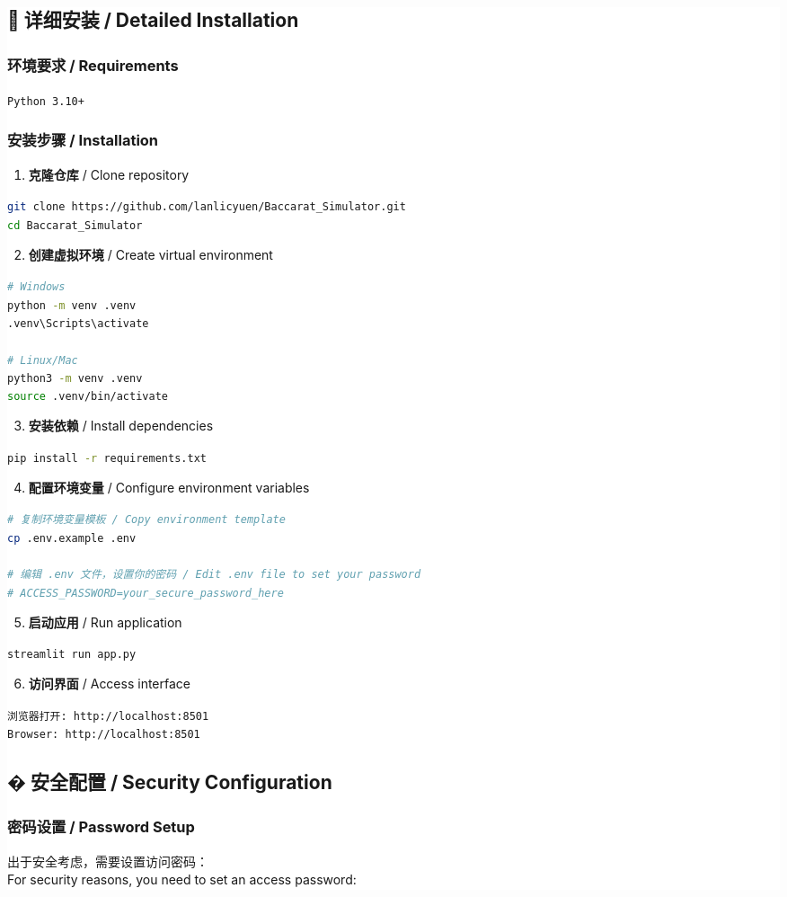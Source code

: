 ## 🚀 详细安装 / Detailed Installation

### 环境要求 / Requirements
```bash
Python 3.10+
```

### 安装步骤 / Installation

1. **克隆仓库** / Clone repository
```bash
git clone https://github.com/lanlicyuen/Baccarat_Simulator.git
cd Baccarat_Simulator
```

2. **创建虚拟环境** / Create virtual environment
```bash
# Windows
python -m venv .venv
.venv\Scripts\activate

# Linux/Mac
python3 -m venv .venv
source .venv/bin/activate
```

3. **安装依赖** / Install dependencies
```bash
pip install -r requirements.txt
```

4. **配置环境变量** / Configure environment variables
```bash
# 复制环境变量模板 / Copy environment template
cp .env.example .env

# 编辑 .env 文件，设置你的密码 / Edit .env file to set your password
# ACCESS_PASSWORD=your_secure_password_here
```

5. **启动应用** / Run application
```bash
streamlit run app.py
```

6. **访问界面** / Access interface
```bash
浏览器打开: http://localhost:8501
Browser: http://localhost:8501
```

## � 安全配置 / Security Configuration

### 密码设置 / Password Setup
出于安全考虑，需要设置访问密码：  
For security reasons, you need to set an access password:
